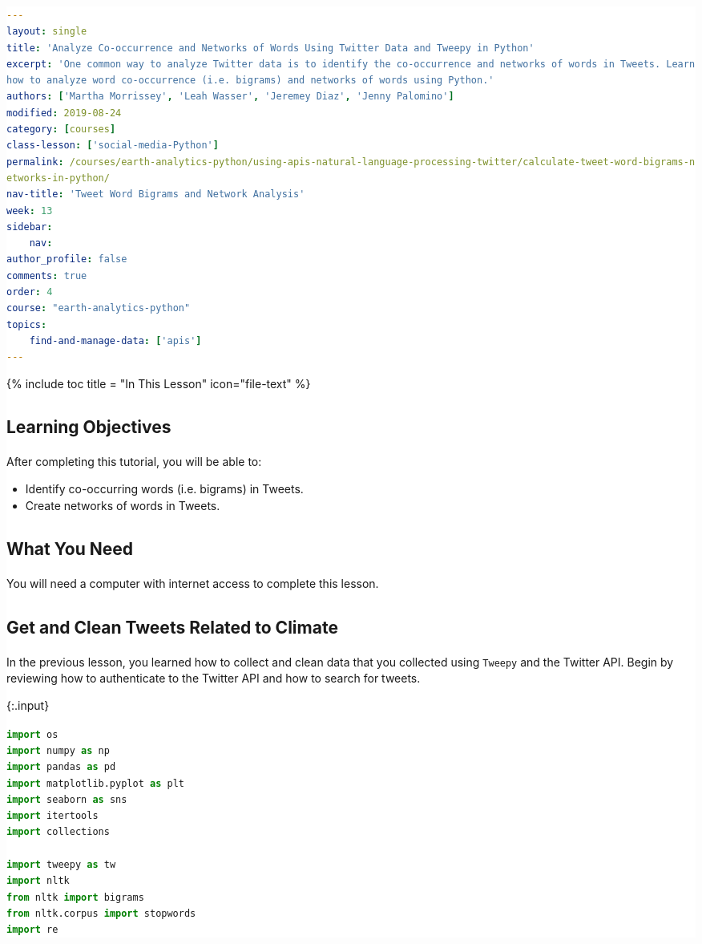 ```yaml
---
layout: single
title: 'Analyze Co-occurrence and Networks of Words Using Twitter Data and Tweepy in Python'
excerpt: 'One common way to analyze Twitter data is to identify the co-occurrence and networks of words in Tweets. Learn how to analyze word co-occurrence (i.e. bigrams) and networks of words using Python.'
authors: ['Martha Morrissey', 'Leah Wasser', 'Jeremey Diaz', 'Jenny Palomino']
modified: 2019-08-24
category: [courses]
class-lesson: ['social-media-Python']
permalink: /courses/earth-analytics-python/using-apis-natural-language-processing-twitter/calculate-tweet-word-bigrams-networks-in-python/
nav-title: 'Tweet Word Bigrams and Network Analysis'
week: 13 
sidebar:
    nav:
author_profile: false
comments: true
order: 4
course: "earth-analytics-python"
topics:
    find-and-manage-data: ['apis']
---
```

{% include toc title = "In This Lesson" icon="file-text" %}

<div class='notice--success' markdown="1">

## <i class="fa fa-graduation-cap" aria-hidden="true"></i> Learning Objectives

After completing this tutorial, you will be able to:

* Identify co-occurring words (i.e. bigrams) in Tweets.
* Create networks of words in Tweets.  

## <i class="fa fa-check-square-o fa-2" aria-hidden="true"></i> What You Need

You will need a computer with internet access to complete this lesson.

</div>

## Get and Clean Tweets Related to Climate

In the previous lesson, you learned how to collect and clean data that you collected using `Tweepy` and the Twitter API. Begin by reviewing how to authenticate to the Twitter API and how to search for tweets.

{:.input}
```python
import os
import numpy as np
import pandas as pd
import matplotlib.pyplot as plt
import seaborn as sns
import itertools
import collections

import tweepy as tw
import nltk
from nltk import bigrams
from nltk.corpus import stopwords
import re
```